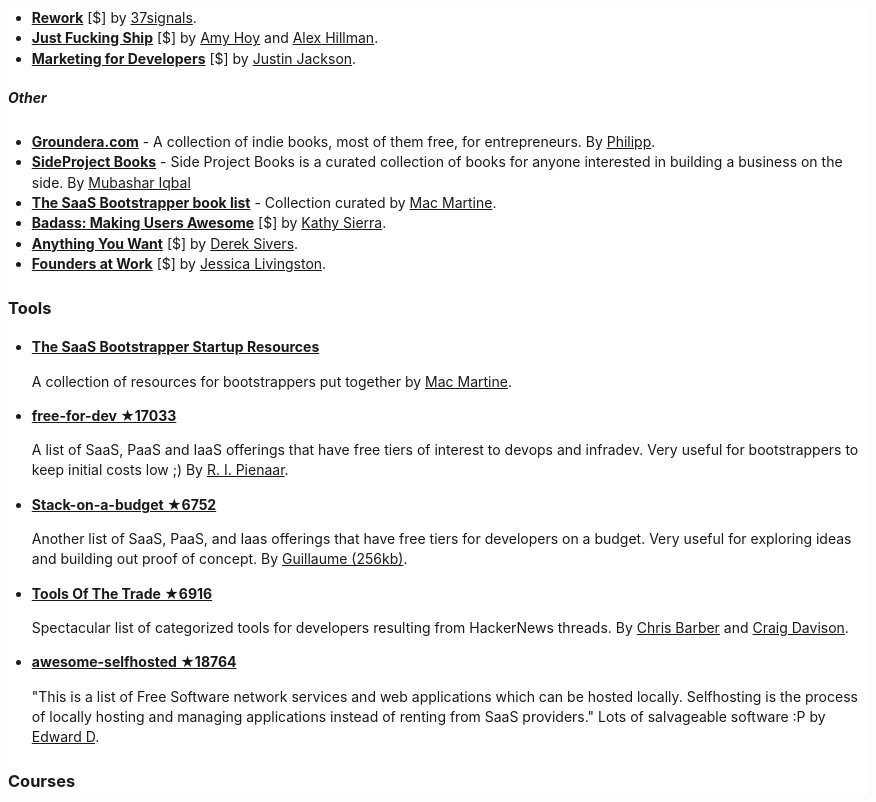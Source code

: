 - **[Rework](https://37signals.com/rework)** [$] by [37signals](https://37signals.com).
- **[Just Fucking Ship](https://unicornfree.com/just-fucking-ship/)** [$] by [Amy Hoy](https://twitter.com/amyhoy) and [Alex Hillman](https://twitter.com/alexhillman).
- **[Marketing for Developers](https://justinjackson.withcoach.com/marketing-for-developers-the-book)** [$] by [Justin Jackson](https://twitter.com/mijustin).

##### Other

- **[Groundera.com](https://groundera.com/)** - A collection of indie books, most of them free, for entrepreneurs. By [Philipp](https://groundera.com/about).
- **[SideProject Books](https://books.makesideproject.com/)** - Side Project Books is a curated collection of books for anyone interested in building a business on the side. By [Mubashar Iqbal](https://twitter.com/mubashariqbal)
- **[The SaaS Bootstrapper book list](http://thesaasbootstrapper.com/book-list/)** - Collection curated by [Mac Martine](http://macmartine.com/). 
- **[Badass: Making Users Awesome](https://www.amazon.com/Badass-Making-Awesome-Kathy-Sierra-ebook/dp/B00VAUIM18/ref=sr_1_1?s=books&ie=UTF8&qid=1493985078&sr=1-1&keywords=badass+kathy+sierra)** [$] by [Kathy Sierra](http://seriouspony.com/).
- **[Anything You Want](https://www.amazon.com/dp/B00SI0B5FS/ref=dp-kindle-redirect?_encoding=UTF8&btkr=1)** [$] by [Derek Sivers](https://twitter.com/sivers).
- **[Founders at Work](https://www.amazon.com/Founders-Work-Stories-Startups-Early-ebook/dp/B009IXMK4O/ref=sr_1_1?s=digital-text&ie=UTF8&qid=1493985002&sr=1-1&keywords=founders+at+work)** [$] by [Jessica Livingston](https://twitter.com/jesslivingston).

### Tools

- **[The SaaS Bootstrapper Startup Resources](http://thesaasbootstrapper.com/saas-startup-resources/)**

  A collection of resources for bootstrappers put together by [Mac Martine](http://macmartine.com/). 

- **[free-for-dev ★17033](https://github.com/ripienaar/free-for-dev)**

  A list of SaaS, PaaS and IaaS offerings that have free tiers of interest to devops and infradev. Very useful for bootstrappers to keep initial costs low ;) By [R. I. Pienaar](https://github.com/ripienaar/).
  
- **[Stack-on-a-budget ★6752](https://github.com/255kb/stack-on-a-budget)**

  Another list of SaaS, PaaS, and Iaas offerings that have free tiers for developers on a budget. Very useful for exploring ideas and building out proof of concept. By [Guillaume (256kb)](https://github.com/255kb/).

- **[Tools Of The Trade ★6916](https://github.com/cjbarber/ToolsOfTheTrade)**

  Spectacular list of categorized tools for developers resulting from HackerNews threads. By [Chris Barber](https://twitter.com/chrisbarber) and [Craig Davison](https://twitter.com/davisonio).

- **[awesome-selfhosted ★18764](https://github.com/Kickball/awesome-selfhosted)**

  "This is a list of Free Software network services and web applications which can be hosted locally. Selfhosting is the process of locally hosting and managing applications instead of renting from SaaS providers." Lots of salvageable software :P by [Edward D](https://github.com/Kickball).

### Courses
